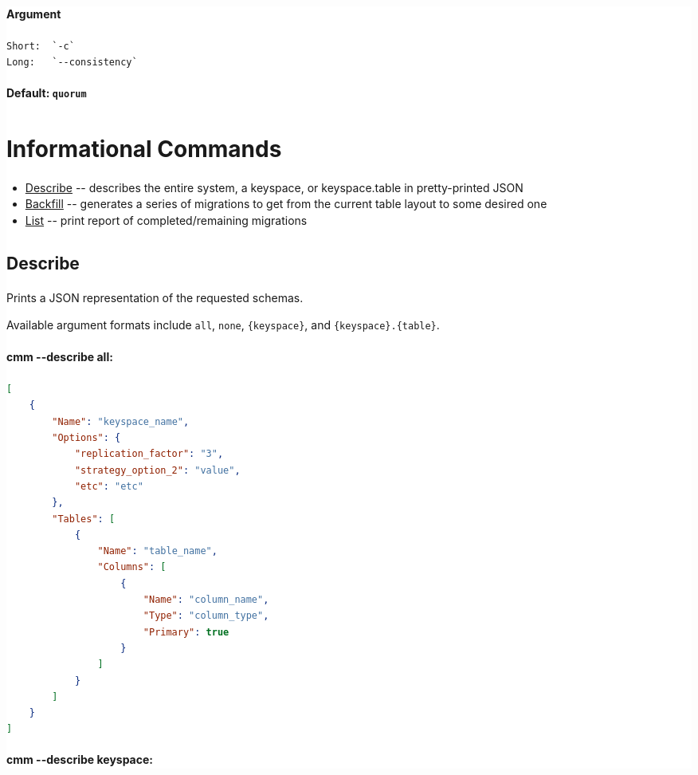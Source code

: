 #### Argument

    Short:  `-c`
    Long:   `--consistency`

#### Default: `quorum`




Informational Commands
======================

* [Describe](#describe) -- describes the entire system, a keyspace, or keyspace.table in pretty-printed JSON
* [Backfill](#backfill) -- generates a series of migrations to get from the current table layout to some desired one
* [List](#list) -- print report of completed/remaining migrations


Describe
--------

Prints a JSON representation of the requested schemas.

Available argument formats include `all`, `none`, `{keyspace}`, and `{keyspace}.{table}`.

#### __cmm --describe all__:

````json
[
    {
        "Name": "keyspace_name",
        "Options": {
            "replication_factor": "3",
            "strategy_option_2": "value",
            "etc": "etc"
        },
        "Tables": [
            {
                "Name": "table_name",
                "Columns": [
                    {
                        "Name": "column_name",
                        "Type": "column_type",
                        "Primary": true
                    }
                ]
            }
        ]
    }
]
````

#### __cmm --describe keyspace__:
